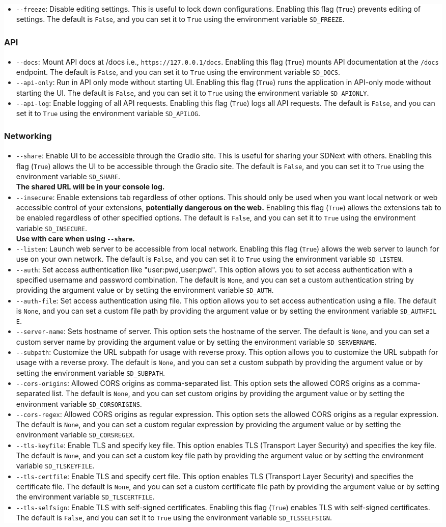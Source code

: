 - `--freeze`: Disable editing settings. This is useful to lock down configurations. Enabling this flag (`True`) prevents editing of settings.  The default is `False`, and you can set it to `True` using the environment variable `SD_FREEZE`.

### API

- `--docs`: Mount API docs at /docs i.e., `https://127.0.0.1/docs`. Enabling this flag (`True`) mounts API documentation at the `/docs` endpoint. The default is `False`, and you can set it to `True` using the environment variable `SD_DOCS`.
- `--api-only`: Run in API only mode without starting UI. Enabling this flag (`True`) runs the application in API-only mode without starting the UI. The default is `False`, and you can set it to `True` using the environment variable `SD_APIONLY`.
- `--api-log`: Enable logging of all API requests. Enabling this flag (`True`) logs all API requests. The default is `False`, and you can set it to `True` using the environment variable `SD_APILOG`.

### Networking

- `--share`: Enable UI to be accessible through the Gradio site. This is useful for sharing your SDNext with others. Enabling this flag (`True`) allows the UI to be accessible through the Gradio site.  The default is `False`, and you can set it to `True` using the environment variable `SD_SHARE`.  
**The shared URL will be in your console log.**
- `--insecure`: Enable extensions tab regardless of other options. This should only be used when you want local network or web accessible control of your extensions, **potentially dangerous on the web.** Enabling this flag (`True`) allows the extensions tab to be enabled regardless of other specified options. The default is `False`, and you can set it to `True` using the environment variable `SD_INSECURE`.  
**Use with care when using `--share`.**
- `--listen`: Launch web server to be accessible from local network. Enabling this flag (`True`) allows the web server to launch for use on your own network. The default is `False`, and you can set it to `True` using the environment variable `SD_LISTEN`.
- `--auth`: Set access authentication like "user:pwd,user:pwd". This option allows you to set access authentication with a specified username and password combination. The default is `None`, and you can set a custom authentication string by providing the argument value or by setting the environment variable `SD_AUTH`.
- `--auth-file`: Set access authentication using file. This option allows you to set access authentication using a file. The default is `None`, and you can set a custom file path by providing the argument value or by setting the environment variable `SD_AUTHFILE`.
- `--server-name`: Sets hostname of server. This option sets the hostname of the server. The default is `None`, and you can set a custom server name by providing the argument value or by setting the environment variable `SD_SERVERNAME`.
- `--subpath`: Customize the URL subpath for usage with reverse proxy. This option allows you to customize the URL subpath for usage with a reverse proxy. The default is `None`, and you can set a custom subpath by providing the argument value or by setting the environment variable `SD_SUBPATH`.
- `--cors-origins`: Allowed CORS origins as comma-separated list. This option sets the allowed CORS origins as a comma-separated list. The default is `None`, and you can set custom origins by providing the argument value or by setting the environment variable `SD_CORSORIGINS`.
- `--cors-regex`: Allowed CORS origins as regular expression. This option sets the allowed CORS origins as a regular expression. The default is `None`, and you can set a custom regular expression by providing the argument value or by setting the environment variable `SD_CORSREGEX`.
- `--tls-keyfile`: Enable TLS and specify key file. This option enables TLS (Transport Layer Security) and specifies the key file. The default is `None`, and you can set a custom key file path by providing the argument value or by setting the environment variable `SD_TLSKEYFILE`.
- `--tls-certfile`: Enable TLS and specify cert file. This option enables TLS (Transport Layer Security) and specifies the certificate file. The default is `None`, and you can set a custom certificate file path by providing the argument value or by setting the environment variable `SD_TLSCERTFILE`.
- `--tls-selfsign`: Enable TLS with self-signed certificates. Enabling this flag (`True`) enables TLS with self-signed certificates. The default is `False`, and you can set it to `True` using the environment variable `SD_TLSSELFSIGN`.
